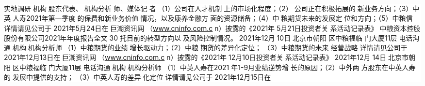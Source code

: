 实地调研
机构
股东代表、
机构分析
师、媒体记
者
（1）公司在人才机制
上的市场化程度；（2）
公司正在积极拓展的
新业务方向；（3）中英
人寿2021年第一季度
的保费和新业务价值
情况，以及康养金融方
面的资源储备；（4）中
粮期货未来的发展定
位和方向；（5）中粮信
详情请见公司于
2021年5月24日在
巨潮资讯网
（www.cninfo.com.c
n）披露的《2021年
5月21日投资者关
系活动记录表》
中粮资本控股股份有限公司2021年年度报告全文
30
托目前的转型方向以
及风险控制情况。
2021年12月
10日
北京市朝阳
区中粮福临
门大厦11层
电话沟通
机构
机构分析师
（1）中粮期货的业绩
增长驱动力；（2）中粮
期货的差异化定位；
（3）中粮期货的未来
经营战略
详情请见公司于
2021年12月13日在
巨潮资讯网
（www.cninfo.com.c
n）披露的《2021年
12月10日投资者关
系活动记录表》
2021年12月
14日
北京市朝阳
区中粮福临
门大厦11层
电话沟通
机构
机构分析师
（1）中英人寿在2021
年1-9月业绩逆势增
长的原因；（2）中外两
方股东在中英人寿的
发展中提供的支持；
（3）中英人寿的差异
化定位
详情请见公司于
2021年12月15日在